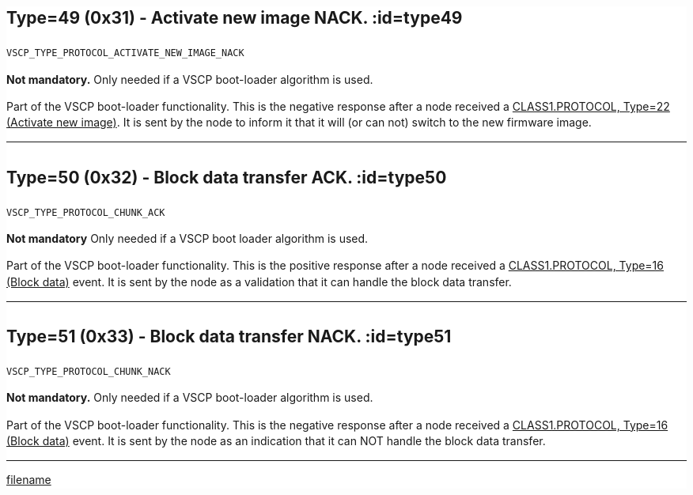 ## Type=49 (0x31) - Activate new image NACK. :id=type49
```
VSCP_TYPE_PROTOCOL_ACTIVATE_NEW_IMAGE_NACK
```
**Not mandatory.** Only needed if a VSCP boot-loader algorithm is used.

Part of the VSCP boot-loader functionality. This is the negative response after a node received a [CLASS1.PROTOCOL, Type=22 (Activate new image)](./class1.protocol.md#type22). It is sent by the node to inform it that it will (or can not) switch to the new firmware image. 

----

## Type=50 (0x32) - Block data transfer ACK. :id=type50
```
VSCP_TYPE_PROTOCOL_CHUNK_ACK
```
**Not mandatory** Only needed if a VSCP boot loader algorithm is used.

Part of the VSCP boot-loader functionality. This is the positive response after a node received a [CLASS1.PROTOCOL, Type=16 (Block data)](./class1.protocol.md#type16) event. It is sent by the node as a validation that it can handle the block data transfer. 

----

## Type=51 (0x33) - Block data transfer NACK. :id=type51
```
VSCP_TYPE_PROTOCOL_CHUNK_NACK
```
**Not mandatory.** Only needed if a VSCP boot-loader algorithm is used.

Part of the VSCP boot-loader functionality. This is the negative response after a node received a [CLASS1.PROTOCOL, Type=16 (Block data)](./class1.protocol.md#type16) event. It is sent by the node as an indication that it can NOT handle the block data transfer. 

----

[filename](./bottom_copyright.md ':include')